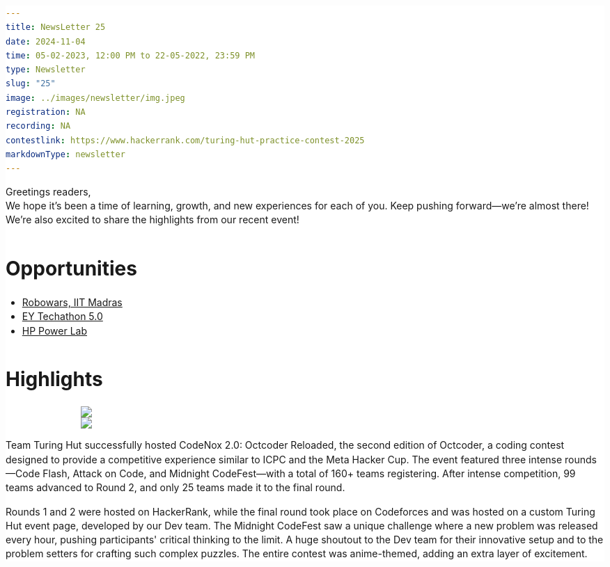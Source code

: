 ```yaml
---
title: NewsLetter 25
date: 2024-11-04
time: 05-02-2023, 12:00 PM to 22-05-2022, 23:59 PM
type: Newsletter
slug: "25"
image: ../images/newsletter/img.jpeg
registration: NA
recording: NA
contestlink: https://www.hackerrank.com/turing-hut-practice-contest-2025
markdownType: newsletter
---
```


Greetings readers,<br/>
We hope it’s been a time of learning, growth, and new experiences for each of you. Keep pushing forward—we’re almost there! We’re also excited to share the highlights from our recent event!

# Opportunities

- [Robowars, IIT Madras](https://unstop.com/competitions/robowars-shaastra-2025-iit-madras-1204149)
- [EY Techathon 5.0](https://unstop.com/competitions/ey-techathon-50-ey-1153249)
- [HP Power Lab](https://unstop.com/competitions/hp-power-lab-hindustan-petroleum-corporation-ltd-1176356?ref=d2cs-1176356)

# Highlights

<img src="https://i.imgur.com/wW4jYKV.jpeg" style="display: block;
  margin-left: auto;
  margin-right: auto; 
  width: 75%;">
<img src="https://i.imgur.com/0xYuzMY.jpeg" style="display: block;
  margin-left: auto;
  margin-right: auto; 
  width: 75%;">

Team Turing Hut successfully hosted CodeNox 2.0: Octcoder Reloaded, the second edition of Octcoder, a coding contest designed to provide a competitive experience similar to ICPC and the Meta Hacker Cup. The event featured three intense rounds—Code Flash, Attack on Code, and Midnight CodeFest—with a total of 160+ teams registering. After intense competition, 99 teams advanced to Round 2, and only 25 teams made it to the final round.

Rounds 1 and 2 were hosted on HackerRank, while the final round took place on Codeforces and was hosted on a custom Turing Hut event page, developed by our Dev team. The Midnight CodeFest saw a unique challenge where a new problem was released every hour, pushing participants' critical thinking to the limit. A huge shoutout to the Dev team for their innovative setup and to the problem setters for crafting such complex puzzles. The entire contest was anime-themed, adding an extra layer of excitement.
